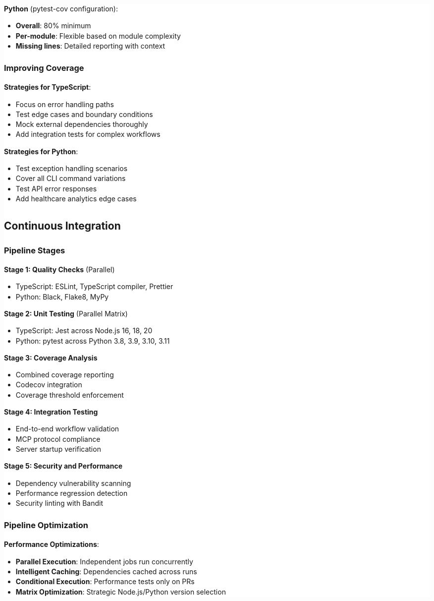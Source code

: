 **Python** (pytest-cov configuration):
- **Overall**: 80% minimum
- **Per-module**: Flexible based on module complexity
- **Missing lines**: Detailed reporting with context

### Improving Coverage

**Strategies for TypeScript**:
- Focus on error handling paths
- Test edge cases and boundary conditions
- Mock external dependencies thoroughly
- Add integration tests for complex workflows

**Strategies for Python**:
- Test exception handling scenarios
- Cover all CLI command variations
- Test API error responses
- Add healthcare analytics edge cases

## Continuous Integration

### Pipeline Stages

**Stage 1: Quality Checks** (Parallel)
- TypeScript: ESLint, TypeScript compiler, Prettier
- Python: Black, Flake8, MyPy

**Stage 2: Unit Testing** (Parallel Matrix)
- TypeScript: Jest across Node.js 16, 18, 20
- Python: pytest across Python 3.8, 3.9, 3.10, 3.11

**Stage 3: Coverage Analysis**
- Combined coverage reporting
- Codecov integration
- Coverage threshold enforcement

**Stage 4: Integration Testing**
- End-to-end workflow validation
- MCP protocol compliance
- Server startup verification

**Stage 5: Security and Performance**
- Dependency vulnerability scanning
- Performance regression detection
- Security linting with Bandit

### Pipeline Optimization

**Performance Optimizations**:
- **Parallel Execution**: Independent jobs run concurrently
- **Intelligent Caching**: Dependencies cached across runs
- **Conditional Execution**: Performance tests only on PRs
- **Matrix Optimization**: Strategic Node.js/Python version selection
